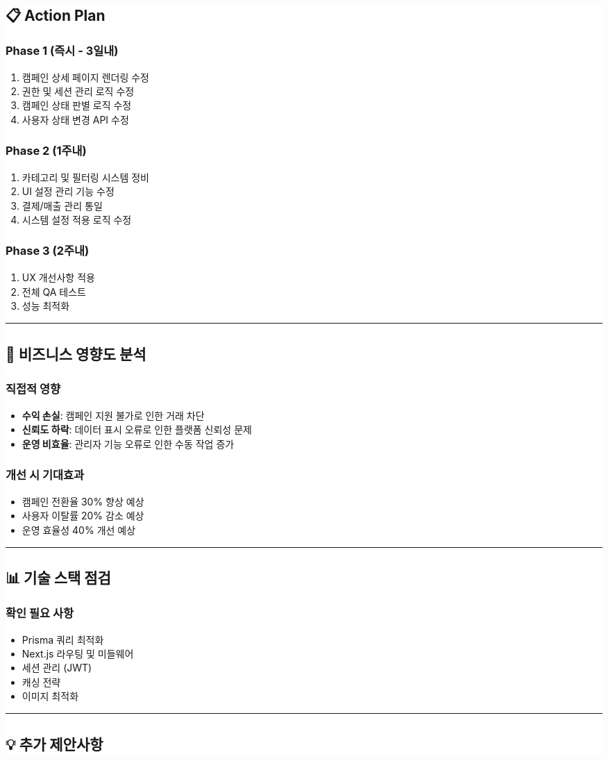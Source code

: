 ## 📋 Action Plan

### Phase 1 (즉시 - 3일내)
1. 캠페인 상세 페이지 렌더링 수정
2. 권한 및 세션 관리 로직 수정
3. 캠페인 상태 판별 로직 수정
4. 사용자 상태 변경 API 수정

### Phase 2 (1주내)
1. 카테고리 및 필터링 시스템 정비
2. UI 설정 관리 기능 수정
3. 결제/매출 관리 통일
4. 시스템 설정 적용 로직 수정

### Phase 3 (2주내)
1. UX 개선사항 적용
2. 전체 QA 테스트
3. 성능 최적화

---

## 🎯 비즈니스 영향도 분석

### 직접적 영향
- **수익 손실**: 캠페인 지원 불가로 인한 거래 차단
- **신뢰도 하락**: 데이터 표시 오류로 인한 플랫폼 신뢰성 문제
- **운영 비효율**: 관리자 기능 오류로 인한 수동 작업 증가

### 개선 시 기대효과
- 캠페인 전환율 30% 향상 예상
- 사용자 이탈률 20% 감소 예상
- 운영 효율성 40% 개선 예상

---

## 📊 기술 스택 점검

### 확인 필요 사항
- Prisma 쿼리 최적화
- Next.js 라우팅 및 미들웨어
- 세션 관리 (JWT)
- 캐싱 전략
- 이미지 최적화

---

## 💡 추가 제안사항
